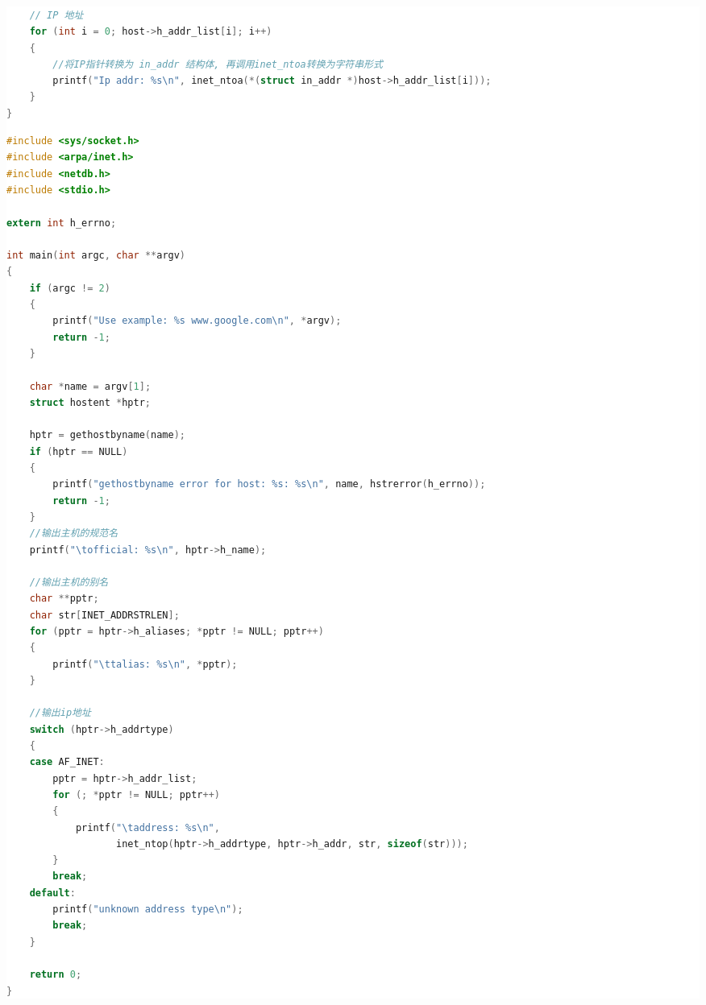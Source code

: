 ```c
    // IP 地址
    for (int i = 0; host->h_addr_list[i]; i++)
    {
        //将IP指针转换为 in_addr 结构体, 再调用inet_ntoa转换为字符串形式
        printf("Ip addr: %s\n", inet_ntoa(*(struct in_addr *)host->h_addr_list[i]));
    }
}

```

```c
#include <sys/socket.h>
#include <arpa/inet.h>
#include <netdb.h>
#include <stdio.h>

extern int h_errno;

int main(int argc, char **argv)
{
    if (argc != 2)
    {
        printf("Use example: %s www.google.com\n", *argv);
        return -1;
    }

    char *name = argv[1];
    struct hostent *hptr;

    hptr = gethostbyname(name);
    if (hptr == NULL)
    {
        printf("gethostbyname error for host: %s: %s\n", name, hstrerror(h_errno));
        return -1;
    }
    //输出主机的规范名
    printf("\tofficial: %s\n", hptr->h_name);

    //输出主机的别名
    char **pptr;
    char str[INET_ADDRSTRLEN];
    for (pptr = hptr->h_aliases; *pptr != NULL; pptr++)
    {
        printf("\ttalias: %s\n", *pptr);
    }

    //输出ip地址
    switch (hptr->h_addrtype)
    {
    case AF_INET:
        pptr = hptr->h_addr_list;
        for (; *pptr != NULL; pptr++)
        {
            printf("\taddress: %s\n",
                   inet_ntop(hptr->h_addrtype, hptr->h_addr, str, sizeof(str)));
        }
        break;
    default:
        printf("unknown address type\n");
        break;
    }

    return 0;
}
```